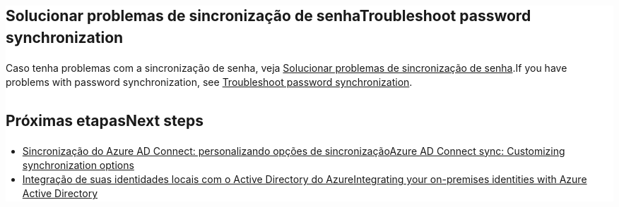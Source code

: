 ## <a name="troubleshoot-password-synchronization"></a><span data-ttu-id="9cb23-227">Solucionar problemas de sincronização de senha</span><span class="sxs-lookup"><span data-stu-id="9cb23-227">Troubleshoot password synchronization</span></span>
<span data-ttu-id="9cb23-228">Caso tenha problemas com a sincronização de senha, veja [Solucionar problemas de sincronização de senha](active-directory-aadconnectsync-troubleshoot-password-synchronization.md).</span><span class="sxs-lookup"><span data-stu-id="9cb23-228">If you have problems with password synchronization, see [Troubleshoot password synchronization](active-directory-aadconnectsync-troubleshoot-password-synchronization.md).</span></span>

## <a name="next-steps"></a><span data-ttu-id="9cb23-229">Próximas etapas</span><span class="sxs-lookup"><span data-stu-id="9cb23-229">Next steps</span></span>
* [<span data-ttu-id="9cb23-230">Sincronização do Azure AD Connect: personalizando opções de sincronização</span><span class="sxs-lookup"><span data-stu-id="9cb23-230">Azure AD Connect sync: Customizing synchronization options</span></span>](active-directory-aadconnectsync-whatis.md)
* [<span data-ttu-id="9cb23-231">Integração de suas identidades locais com o Active Directory do Azure</span><span class="sxs-lookup"><span data-stu-id="9cb23-231">Integrating your on-premises identities with Azure Active Directory</span></span>](active-directory-aadconnect.md)

